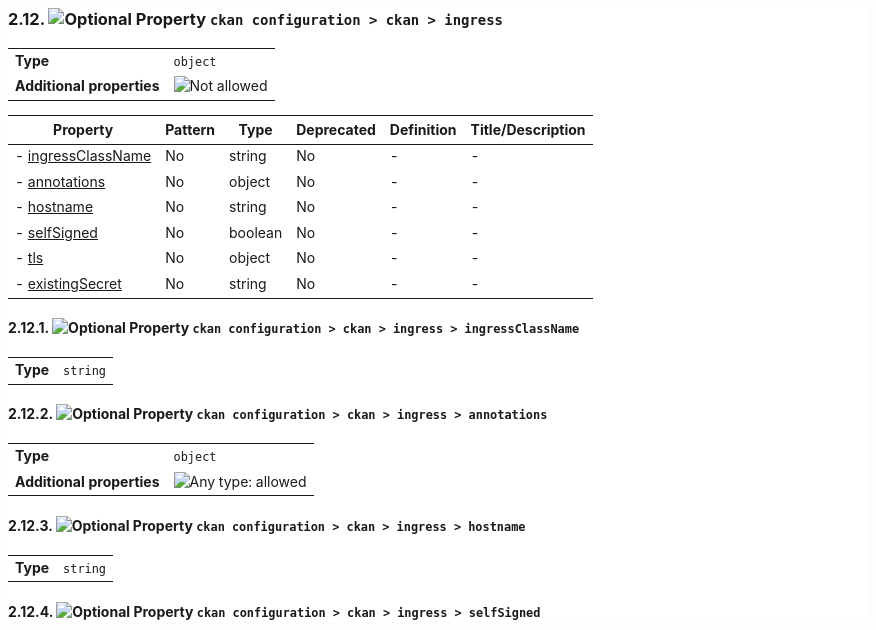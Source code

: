 ### <a name="ckan_ingress"></a>2.12. ![Optional](https://img.shields.io/badge/Optional-yellow) Property `ckan configuration > ckan > ingress`

|                           |                                                                |
| ------------------------- | -------------------------------------------------------------- |
| **Type**                  | `object`                                                       |
| **Additional properties** | ![Not allowed](https://img.shields.io/badge/Not%20allowed-red) |

| Property                                              | Pattern | Type    | Deprecated | Definition | Title/Description |
| ----------------------------------------------------- | ------- | ------- | ---------- | ---------- | ----------------- |
| - [ingressClassName](#ckan_ingress_ingressClassName ) | No      | string  | No         | -          | -                 |
| - [annotations](#ckan_ingress_annotations )           | No      | object  | No         | -          | -                 |
| - [hostname](#ckan_ingress_hostname )                 | No      | string  | No         | -          | -                 |
| - [selfSigned](#ckan_ingress_selfSigned )             | No      | boolean | No         | -          | -                 |
| - [tls](#ckan_ingress_tls )                           | No      | object  | No         | -          | -                 |
| - [existingSecret](#ckan_ingress_existingSecret )     | No      | string  | No         | -          | -                 |

#### <a name="ckan_ingress_ingressClassName"></a>2.12.1. ![Optional](https://img.shields.io/badge/Optional-yellow) Property `ckan configuration > ckan > ingress > ingressClassName`

|          |          |
| -------- | -------- |
| **Type** | `string` |

#### <a name="ckan_ingress_annotations"></a>2.12.2. ![Optional](https://img.shields.io/badge/Optional-yellow) Property `ckan configuration > ckan > ingress > annotations`

|                           |                                                                             |
| ------------------------- | --------------------------------------------------------------------------- |
| **Type**                  | `object`                                                                    |
| **Additional properties** | ![Any type: allowed](https://img.shields.io/badge/Any%20type-allowed-green) |

#### <a name="ckan_ingress_hostname"></a>2.12.3. ![Optional](https://img.shields.io/badge/Optional-yellow) Property `ckan configuration > ckan > ingress > hostname`

|          |          |
| -------- | -------- |
| **Type** | `string` |

#### <a name="ckan_ingress_selfSigned"></a>2.12.4. ![Optional](https://img.shields.io/badge/Optional-yellow) Property `ckan configuration > ckan > ingress > selfSigned`
